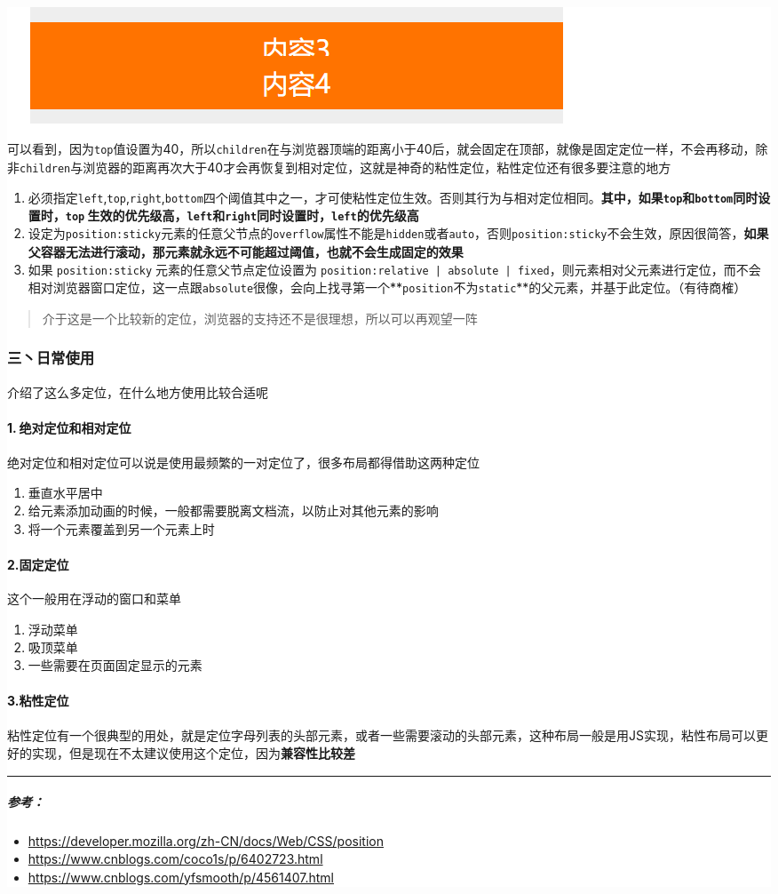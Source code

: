 ![Alt text](./9.png)

可以看到，因为`top`值设置为40，所以`children`在与浏览器顶端的距离小于40后，就会固定在顶部，就像是固定定位一样，不会再移动，除非`children`与浏览器的距离再次大于40才会再恢复到相对定位，这就是神奇的粘性定位，粘性定位还有很多要注意的地方

1. 必须指定`left`,`top`,`right`,`bottom`四个阈值其中之一，才可使粘性定位生效。否则其行为与相对定位相同。**其中，如果`top`和`bottom`同时设置时，`top` 生效的优先级高，`left`和`right`同时设置时，`left`的优先级高**
2. 设定为`position:sticky`元素的任意父节点的`overflow`属性不能是`hidden`或者`auto`，否则`position:sticky`不会生效，原因很简答，**如果父容器无法进行滚动，那元素就永远不可能超过阈值，也就不会生成固定的效果**
3. 如果 `position:sticky` 元素的任意父节点定位设置为 `position:relative | absolute | fixed`，则元素相对父元素进行定位，而不会相对浏览器窗口定位，这一点跟`absolute`很像，会向上找寻第一个**`position`不为`static`**的父元素，并基于此定位。（有待商榷）

> 介于这是一个比较新的定位，浏览器的支持还不是很理想，所以可以再观望一阵

### 三丶日常使用
介绍了这么多定位，在什么地方使用比较合适呢
#### 1. 绝对定位和相对定位
绝对定位和相对定位可以说是使用最频繁的一对定位了，很多布局都得借助这两种定位
1. 垂直水平居中
2. 给元素添加动画的时候，一般都需要脱离文档流，以防止对其他元素的影响
3. 将一个元素覆盖到另一个元素上时

#### 2.固定定位
这个一般用在浮动的窗口和菜单
1. 浮动菜单
2. 吸顶菜单
3. 一些需要在页面固定显示的元素

#### 3.粘性定位
粘性定位有一个很典型的用处，就是定位字母列表的头部元素，或者一些需要滚动的头部元素，这种布局一般是用JS实现，粘性布局可以更好的实现，但是现在不太建议使用这个定位，因为**兼容性比较差**

---

##### 参考：
- <a href="https://developer.mozilla.org/zh-CN/docs/Web/CSS/position">https://developer.mozilla.org/zh-CN/docs/Web/CSS/position</a>
- <a href="https://www.cnblogs.com/coco1s/p/6402723.html">https://www.cnblogs.com/coco1s/p/6402723.html</a>
- <a href="https://www.cnblogs.com/yfsmooth/p/4561407.html">https://www.cnblogs.com/yfsmooth/p/4561407.html</a>